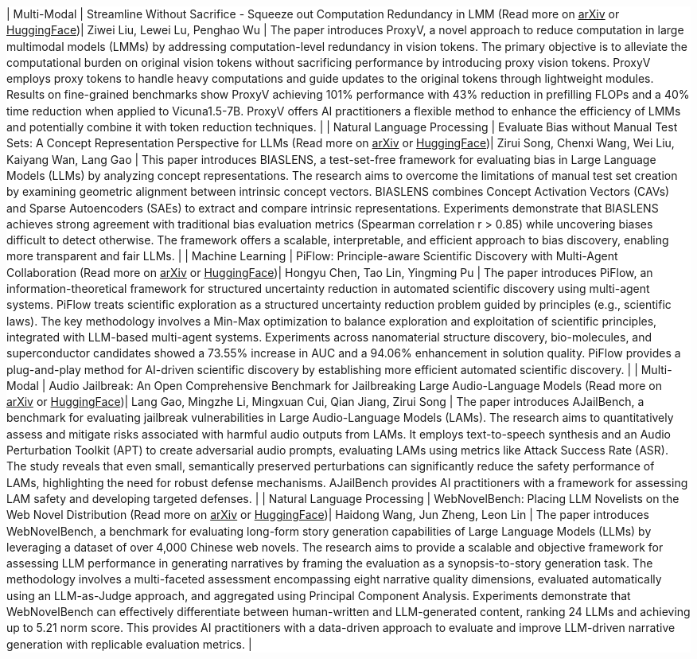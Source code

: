 | Multi-Modal | Streamline Without Sacrifice - Squeeze out Computation Redundancy in LMM (Read more on [arXiv](https://arxiv.org/abs/2505.15816) or [HuggingFace](https://huggingface.co/papers/2505.15816))| Ziwei Liu, Lewei Lu, Penghao Wu | The paper introduces ProxyV, a novel approach to reduce computation in large multimodal models (LMMs) by addressing computation-level redundancy in vision tokens. The primary objective is to alleviate the computational burden on original vision tokens without sacrificing performance by introducing proxy vision tokens. ProxyV employs proxy tokens to handle heavy computations and guide updates to the original tokens through lightweight modules. Results on fine-grained benchmarks show ProxyV achieving 101% performance with 43% reduction in prefilling FLOPs and a 40% time reduction when applied to Vicuna1.5-7B. ProxyV offers AI practitioners a flexible method to enhance the efficiency of LMMs and potentially combine it with token reduction techniques. |
| Natural Language Processing | Evaluate Bias without Manual Test Sets: A Concept Representation
  Perspective for LLMs (Read more on [arXiv](https://arxiv.org/abs/2505.15524) or [HuggingFace](https://huggingface.co/papers/2505.15524))| Zirui Song, Chenxi Wang, Wei Liu, Kaiyang Wan, Lang Gao | This paper introduces BIASLENS, a test-set-free framework for evaluating bias in Large Language Models (LLMs) by analyzing concept representations. The research aims to overcome the limitations of manual test set creation by examining geometric alignment between intrinsic concept vectors. BIASLENS combines Concept Activation Vectors (CAVs) and Sparse Autoencoders (SAEs) to extract and compare intrinsic representations. Experiments demonstrate that BIASLENS achieves strong agreement with traditional bias evaluation metrics (Spearman correlation r > 0.85) while uncovering biases difficult to detect otherwise. The framework offers a scalable, interpretable, and efficient approach to bias discovery, enabling more transparent and fair LLMs. |
| Machine Learning | PiFlow: Principle-aware Scientific Discovery with Multi-Agent
  Collaboration (Read more on [arXiv](https://arxiv.org/abs/2505.15047) or [HuggingFace](https://huggingface.co/papers/2505.15047))| Hongyu Chen, Tao Lin, Yingming Pu | The paper introduces PiFlow, an information-theoretical framework for structured uncertainty reduction in automated scientific discovery using multi-agent systems. PiFlow treats scientific exploration as a structured uncertainty reduction problem guided by principles (e.g., scientific laws). The key methodology involves a Min-Max optimization to balance exploration and exploitation of scientific principles, integrated with LLM-based multi-agent systems. Experiments across nanomaterial structure discovery, bio-molecules, and superconductor candidates showed a 73.55% increase in AUC and a 94.06% enhancement in solution quality. PiFlow provides a plug-and-play method for AI-driven scientific discovery by establishing more efficient automated scientific discovery. |
| Multi-Modal | Audio Jailbreak: An Open Comprehensive Benchmark for Jailbreaking Large
  Audio-Language Models (Read more on [arXiv](https://arxiv.org/abs/2505.15406) or [HuggingFace](https://huggingface.co/papers/2505.15406))| Lang Gao, Mingzhe Li, Mingxuan Cui, Qian Jiang, Zirui Song | The paper introduces AJailBench, a benchmark for evaluating jailbreak vulnerabilities in Large Audio-Language Models (LAMs). The research aims to quantitatively assess and mitigate risks associated with harmful audio outputs from LAMs. It employs text-to-speech synthesis and an Audio Perturbation Toolkit (APT) to create adversarial audio prompts, evaluating LAMs using metrics like Attack Success Rate (ASR). The study reveals that even small, semantically preserved perturbations can significantly reduce the safety performance of LAMs, highlighting the need for robust defense mechanisms. AJailBench provides AI practitioners with a framework for assessing LAM safety and developing targeted defenses. |
| Natural Language Processing | WebNovelBench: Placing LLM Novelists on the Web Novel Distribution (Read more on [arXiv](https://arxiv.org/abs/2505.14818) or [HuggingFace](https://huggingface.co/papers/2505.14818))| Haidong Wang, Jun Zheng, Leon Lin | The paper introduces WebNovelBench, a benchmark for evaluating long-form story generation capabilities of Large Language Models (LLMs) by leveraging a dataset of over 4,000 Chinese web novels. The research aims to provide a scalable and objective framework for assessing LLM performance in generating narratives by framing the evaluation as a synopsis-to-story generation task. The methodology involves a multi-faceted assessment encompassing eight narrative quality dimensions, evaluated automatically using an LLM-as-Judge approach, and aggregated using Principal Component Analysis. Experiments demonstrate that WebNovelBench can effectively differentiate between human-written and LLM-generated content, ranking 24 LLMs and achieving up to 5.21 norm score. This provides AI practitioners with a data-driven approach to evaluate and improve LLM-driven narrative generation with replicable evaluation metrics. |